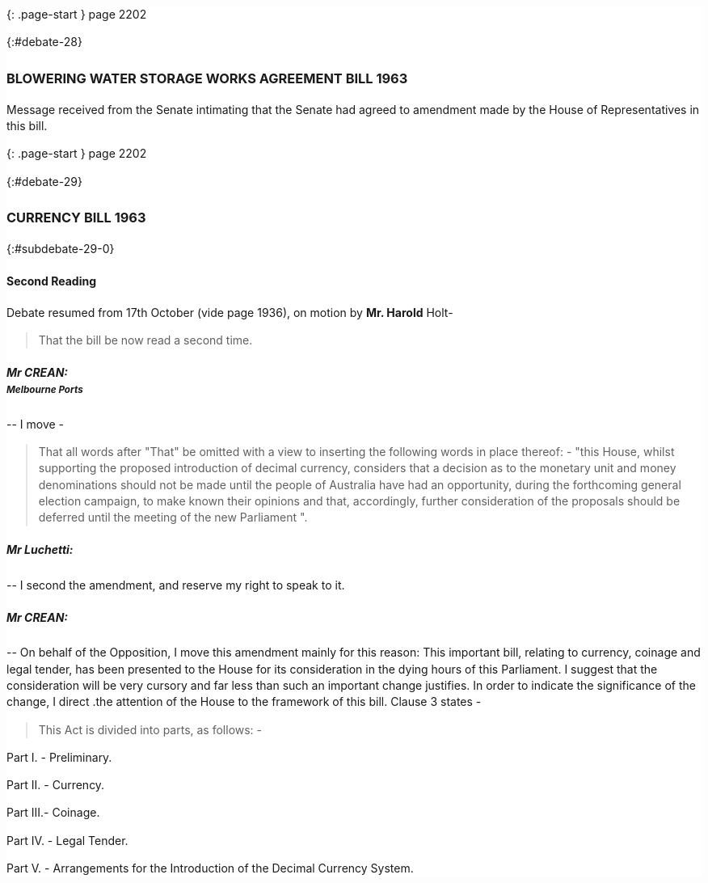 {: .page-start }
page 2202

{:#debate-28}
### BLOWERING WATER STORAGE WORKS AGREEMENT BILL 1963

Message received from the Senate intimating that the Senate had agreed to amendment made by the House of Representatives in this bill. 

{: .page-start }
page 2202

{:#debate-29}
### CURRENCY BILL 1963

{:#subdebate-29-0}
#### Second Reading

Debate resumed from 17th October (vide page 1936), on motion by  **Mr. Harold**  Holt- 

  >That the bill be now read a second time. 

##### Mr CREAN:<br><small class="text-muted">Melbourne Ports</small>

-- I  move - 

  >That all words after "That" be omitted with a view to inserting the following words in place thereof: - "this House, whilst supporting the proposed introduction of decimal currency, considers that a decision as to the monetary unit and money denominations should not be made until the people of Australia have had an opportunity, during the forthcoming general election campaign, to make known their opinions and that, accordingly, further consideration of the proposals should be deferred until the meeting of the new Parliament ". 

##### Mr Luchetti:

-- I  second the amendment, and reserve my right to speak to it. 

##### Mr CREAN:

-- On behalf of the Opposition,  I  move this amendment mainly for this reason: This important bill, relating to currency, coinage and legal tender, has been presented to the House for its consideration in the dying hours of this Parliament.  I  suggest that the consideration will be very cursory and far less than such an important change justifies. In order to indicate the significance of the change,  I  direct .the attention of the House to the framework of this bill. Clause 3 states - 

  >This Act is divided into parts, as follows: - 

Part I. - Preliminary. 

Part II. - Currency. 

Part III.- Coinage. 

Part IV. - Legal Tender. 

Part V. - Arrangements for the Introduction of the Decimal Currency System. 
